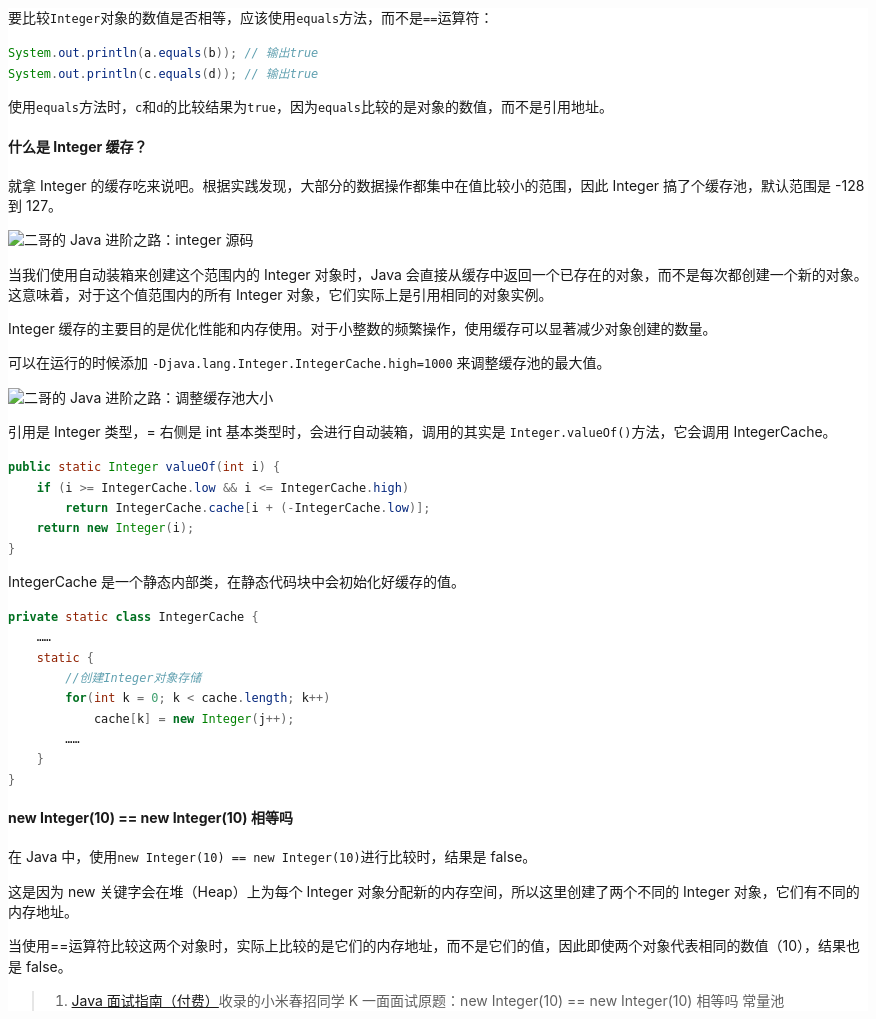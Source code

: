 要比较`Integer`对象的数值是否相等，应该使用`equals`方法，而不是`==`运算符：

```java
System.out.println(a.equals(b)); // 输出true
System.out.println(c.equals(d)); // 输出true
```

使用`equals`方法时，`c`和`d`的比较结果为`true`，因为`equals`比较的是对象的数值，而不是引用地址。

#### 什么是 Integer 缓存？

就拿 Integer 的缓存吃来说吧。根据实践发现，大部分的数据操作都集中在值比较小的范围，因此 Integer 搞了个缓存池，默认范围是 -128 到 127。

![二哥的 Java 进阶之路：integer 源码](https://cdn.tobebetterjavaer.com/stutymore/javase-20240323080956.png)

当我们使用自动装箱来创建这个范围内的 Integer 对象时，Java 会直接从缓存中返回一个已存在的对象，而不是每次都创建一个新的对象。这意味着，对于这个值范围内的所有 Integer 对象，它们实际上是引用相同的对象实例。

Integer 缓存的主要目的是优化性能和内存使用。对于小整数的频繁操作，使用缓存可以显著减少对象创建的数量。

可以在运行的时候添加 `-Djava.lang.Integer.IntegerCache.high=1000` 来调整缓存池的最大值。

![二哥的 Java 进阶之路：调整缓存池大小](https://cdn.tobebetterjavaer.com/stutymore/javase-20240323082802.png)

引用是 Integer 类型，= 右侧是 int 基本类型时，会进行自动装箱，调用的其实是 `Integer.valueOf()`方法，它会调用 IntegerCache。

```java
public static Integer valueOf(int i) {
    if (i >= IntegerCache.low && i <= IntegerCache.high)
        return IntegerCache.cache[i + (-IntegerCache.low)];
    return new Integer(i);
}
```

IntegerCache 是一个静态内部类，在静态代码块中会初始化好缓存的值。

```java
private static class IntegerCache {
    ……
    static {
        //创建Integer对象存储
        for(int k = 0; k < cache.length; k++)
            cache[k] = new Integer(j++);
        ……
    }
}
```

#### new Integer(10) == new Integer(10) 相等吗

在 Java 中，使用`new Integer(10) == new Integer(10)`进行比较时，结果是 false。

这是因为 new 关键字会在堆（Heap）上为每个 Integer 对象分配新的内存空间，所以这里创建了两个不同的 Integer 对象，它们有不同的内存地址。

当使用==运算符比较这两个对象时，实际上比较的是它们的内存地址，而不是它们的值，因此即使两个对象代表相同的数值（10），结果也是 false。

> 1. [Java 面试指南（付费）](https://javabetter.cn/zhishixingqiu/mianshi.html)收录的小米春招同学 K 一面面试原题：new Integer(10) == new Integer(10) 相等吗 常量池
